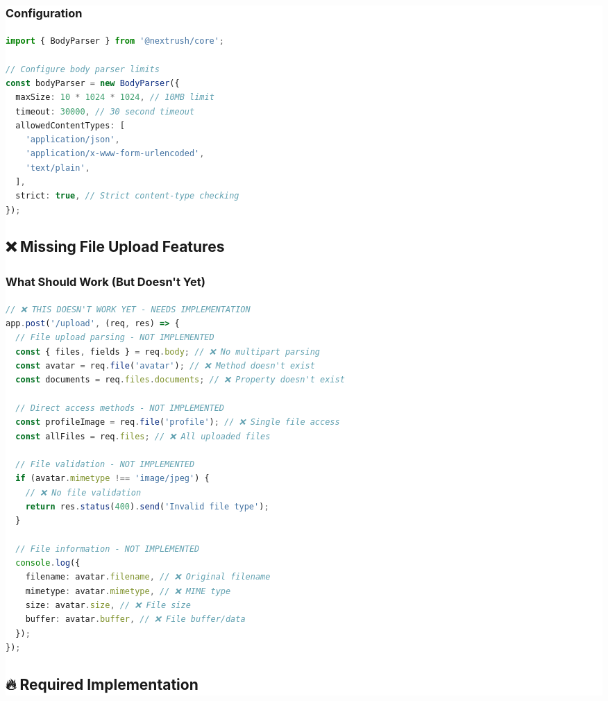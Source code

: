 ### Configuration

```typescript
import { BodyParser } from '@nextrush/core';

// Configure body parser limits
const bodyParser = new BodyParser({
  maxSize: 10 * 1024 * 1024, // 10MB limit
  timeout: 30000, // 30 second timeout
  allowedContentTypes: [
    'application/json',
    'application/x-www-form-urlencoded',
    'text/plain',
  ],
  strict: true, // Strict content-type checking
});
```

## ❌ **Missing File Upload Features**

### What Should Work (But Doesn't Yet)

```typescript
// ❌ THIS DOESN'T WORK YET - NEEDS IMPLEMENTATION
app.post('/upload', (req, res) => {
  // File upload parsing - NOT IMPLEMENTED
  const { files, fields } = req.body; // ❌ No multipart parsing
  const avatar = req.file('avatar'); // ❌ Method doesn't exist
  const documents = req.files.documents; // ❌ Property doesn't exist

  // Direct access methods - NOT IMPLEMENTED
  const profileImage = req.file('profile'); // ❌ Single file access
  const allFiles = req.files; // ❌ All uploaded files

  // File validation - NOT IMPLEMENTED
  if (avatar.mimetype !== 'image/jpeg') {
    // ❌ No file validation
    return res.status(400).send('Invalid file type');
  }

  // File information - NOT IMPLEMENTED
  console.log({
    filename: avatar.filename, // ❌ Original filename
    mimetype: avatar.mimetype, // ❌ MIME type
    size: avatar.size, // ❌ File size
    buffer: avatar.buffer, // ❌ File buffer/data
  });
});
```

## 🔥 **Required Implementation**
